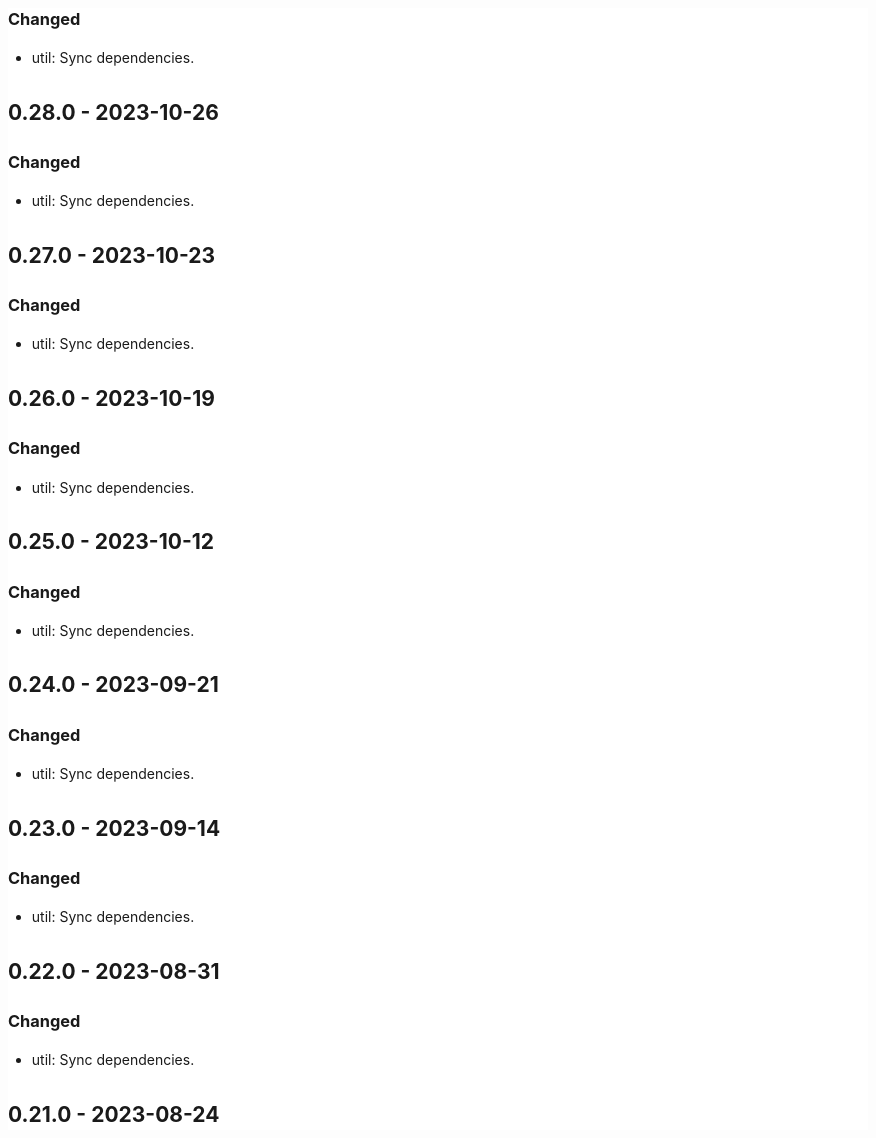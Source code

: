 ### Changed

  * util: Sync dependencies.

## 0.28.0 - 2023-10-26

### Changed

  * util: Sync dependencies.

## 0.27.0 - 2023-10-23

### Changed

  * util: Sync dependencies.

## 0.26.0 - 2023-10-19

### Changed

  * util: Sync dependencies.

## 0.25.0 - 2023-10-12

### Changed

  * util: Sync dependencies.

## 0.24.0 - 2023-09-21

### Changed

  * util: Sync dependencies.

## 0.23.0 - 2023-09-14

### Changed

  * util: Sync dependencies.

## 0.22.0 - 2023-08-31

### Changed

  * util: Sync dependencies.

## 0.21.0 - 2023-08-24
